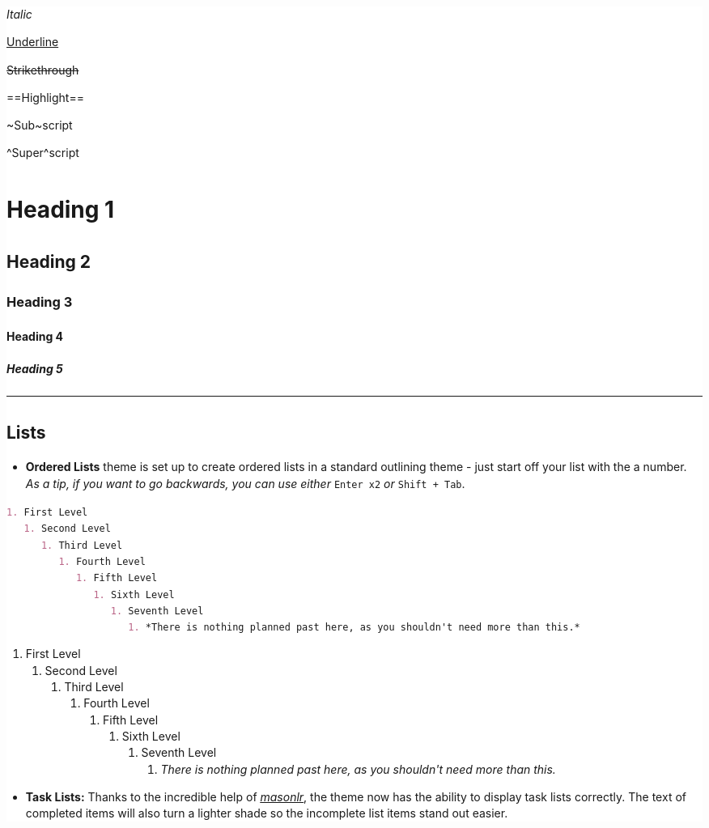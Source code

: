 *Italic*

<u>Underline</u>

~~Strikethrough~~

==Highlight==

~Sub~script

^Super^script



# Heading 1

## Heading 2

### Heading 3

#### Heading 4

##### Heading 5

-----

## Lists

- **Ordered Lists** theme is set up to create ordered lists in a standard outlining theme - just start off your list with the a number. *As a tip, if you want to go backwards, you can use either* `Enter x2` *or* `Shift + Tab`.

```md
1. First Level
   1. Second Level
      1. Third Level
         1. Fourth Level
            1. Fifth Level
               1. Sixth Level
                  1. Seventh Level
                     1. *There is nothing planned past here, as you shouldn't need more than this.*
```

1. First Level
   1. Second Level
      1. Third Level
         1. Fourth Level
            1. Fifth Level
               1. Sixth Level
                  1. Seventh Level
                     1. *There is nothing planned past here, as you shouldn't need more than this.*



- **Task Lists:** Thanks to the incredible help of [<u>*masonlr*</u>](https://github.com/masonlr), the theme now has the ability to display task lists correctly. The text of completed items will also turn a lighter shade so the incomplete list items stand out easier.
